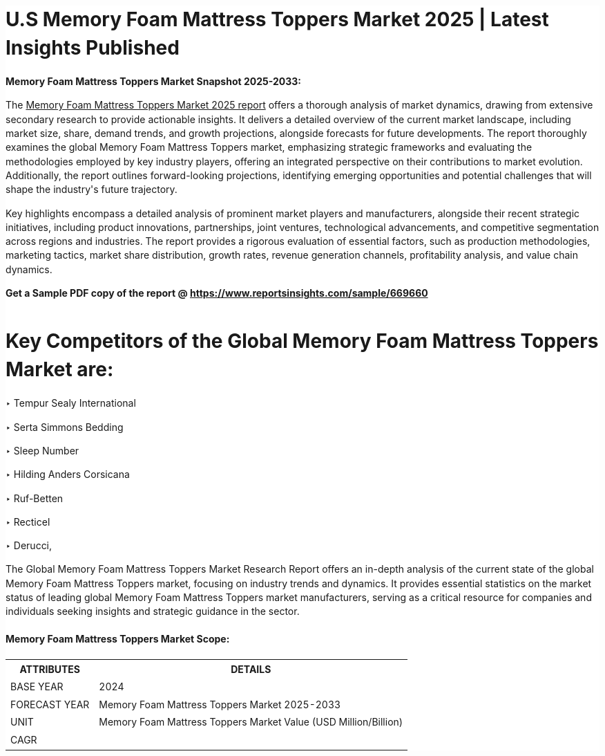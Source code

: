 # U.S Memory Foam Mattress Toppers Market 2025 | Latest Insights Published

<strong>Memory Foam Mattress Toppers Market Snapshot 2025-2033:</strong>

 The <a href=https://www.reportsinsights.com/sample/669660>Memory Foam Mattress Toppers Market 2025 report</a> offers a thorough analysis of market dynamics, drawing from extensive secondary research to provide actionable insights. It delivers a detailed overview of the current market landscape, including market size, share, demand trends, and growth projections, alongside forecasts for future developments. The report thoroughly examines the global Memory Foam Mattress Toppers market, emphasizing strategic frameworks and evaluating the methodologies employed by key industry players, offering an integrated perspective on their contributions to market evolution. Additionally, the report outlines forward-looking projections, identifying emerging opportunities and potential challenges that will shape the industry's future trajectory.

Key highlights encompass a detailed analysis of prominent market players and manufacturers, alongside their recent strategic initiatives, including product innovations, partnerships, joint ventures, technological advancements, and competitive segmentation across regions and industries. The report provides a rigorous evaluation of essential factors, such as production methodologies, marketing tactics, market share distribution, growth rates, revenue generation channels, profitability analysis, and value chain dynamics.

<strong>Get a Sample PDF copy of the report @ <a href=https://www.reportsinsights.com/sample/669660>https://www.reportsinsights.com/sample/669660</a></strong>

# <strong>Key Competitors of the Global Memory Foam Mattress Toppers Market are:</strong>

‣ Tempur Sealy International

‣ Serta Simmons Bedding

‣ Sleep Number

‣ Hilding Anders Corsicana

‣ Ruf-Betten

‣ Recticel

‣ Derucci,

The Global Memory Foam Mattress Toppers Market Research Report offers an in-depth analysis of the current state of the global Memory Foam Mattress Toppers market, focusing on industry trends and dynamics. It provides essential statistics on the market status of leading global Memory Foam Mattress Toppers market manufacturers, serving as a critical resource for companies and individuals seeking insights and strategic guidance in the sector.

<h4>Memory Foam Mattress Toppers Market Scope:</h4>
<table>
<tr>
<th>ATTRIBUTES</th>
<th>DETAILS</th>
</tr>
<tr>
<td>BASE YEAR</td>
<td>2024</td>
</tr>
<tr>
<td>FORECAST YEAR</td>
<td>Memory Foam Mattress Toppers Market 2025-2033</td>
</tr>
<tr>
<td>UNIT</td>
<td>Memory Foam Mattress Toppers Market Value (USD Million/Billion)</td>
<tr>
<td>CAGR</td>